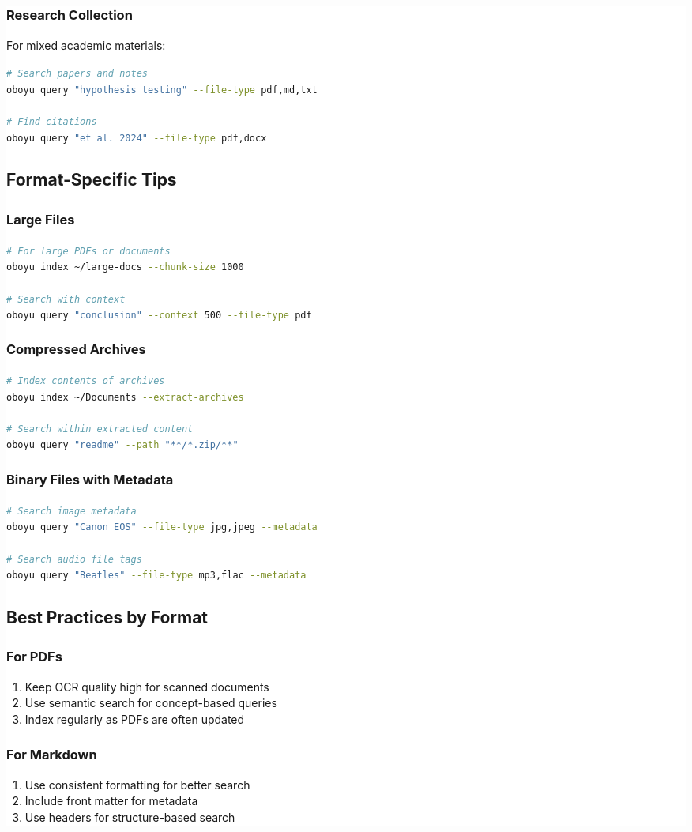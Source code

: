 ### Research Collection
For mixed academic materials:
```bash
# Search papers and notes
oboyu query "hypothesis testing" --file-type pdf,md,txt

# Find citations
oboyu query "et al. 2024" --file-type pdf,docx
```

## Format-Specific Tips

### Large Files
```bash
# For large PDFs or documents
oboyu index ~/large-docs --chunk-size 1000

# Search with context
oboyu query "conclusion" --context 500 --file-type pdf
```

### Compressed Archives
```bash
# Index contents of archives
oboyu index ~/Documents --extract-archives

# Search within extracted content
oboyu query "readme" --path "**/*.zip/**"
```

### Binary Files with Metadata
```bash
# Search image metadata
oboyu query "Canon EOS" --file-type jpg,jpeg --metadata

# Search audio file tags
oboyu query "Beatles" --file-type mp3,flac --metadata
```

## Best Practices by Format

### For PDFs
1. Keep OCR quality high for scanned documents
2. Use semantic search for concept-based queries
3. Index regularly as PDFs are often updated

### For Markdown
1. Use consistent formatting for better search
2. Include front matter for metadata
3. Use headers for structure-based search
